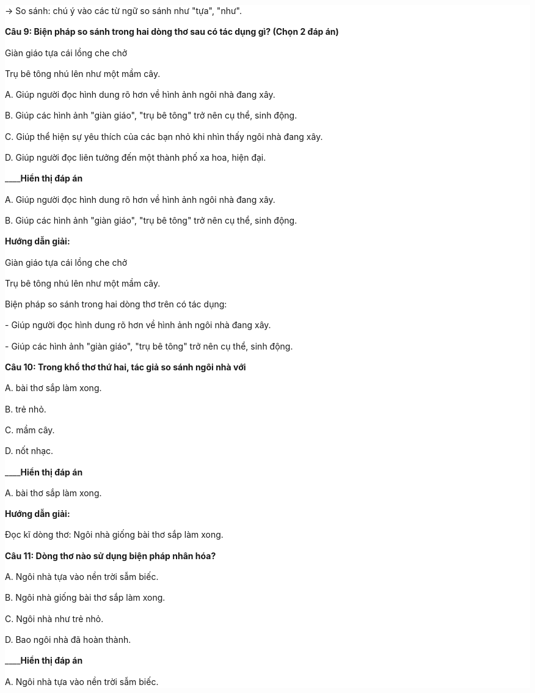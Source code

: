 → So sánh: chú ý vào các từ ngữ so sánh như "tựa", "như".

**Câu 9: Biện pháp so sánh trong hai dòng thơ sau có tác dụng gì? (Chọn 2 đáp án)**

Giàn giáo tựa cái lồng che chở

Trụ bê tông nhú lên như một mầm cây.

A. Giúp người đọc hình dung rõ hơn về hình ảnh ngôi nhà đang xây.

B. Giúp các hình ảnh "giàn giáo", "trụ bê tông" trở nên cụ thể, sinh động.

C. Giúp thể hiện sự yêu thích của các bạn nhỏ khi nhìn thấy ngôi nhà đang xây.

D. Giúp người đọc liên tưởng đến một thành phố xa hoa, hiện đại.

____**Hiển thị đáp án**

A. Giúp người đọc hình dung rõ hơn về hình ảnh ngôi nhà đang xây.

B. Giúp các hình ảnh "giàn giáo", "trụ bê tông" trở nên cụ thể, sinh động.

**Hướng dẫn giải:**

Giàn giáo tựa cái lồng che chở

Trụ bê tông nhú lên như một mầm cây.

Biện pháp so sánh trong hai dòng thơ trên có tác dụng:

\- Giúp người đọc hình dung rõ hơn về hình ảnh ngôi nhà đang xây.

\- Giúp các hình ảnh "giàn giáo", "trụ bê tông" trở nên cụ thể, sinh động.

**Câu 10: Trong khổ thơ thứ hai, tác giả so sánh ngôi nhà với**

A. bài thơ sắp làm xong.

B. trẻ nhỏ.

C. mầm cây.

D. nốt nhạc.

____**Hiển thị đáp án**

A. bài thơ sắp làm xong.

**Hướng dẫn giải:**

Đọc kĩ dòng thơ: Ngôi nhà giống bài thơ sắp làm xong.

**Câu 11: Dòng thơ nào sử dụng biện pháp nhân hóa?**

A. Ngôi nhà tựa vào nền trời sẫm biếc.

B. Ngôi nhà giống bài thơ sắp làm xong.

C. Ngôi nhà như trẻ nhỏ.

D. Bao ngôi nhà đã hoàn thành.

____**Hiển thị đáp án**

A. Ngôi nhà tựa vào nền trời sẫm biếc.
